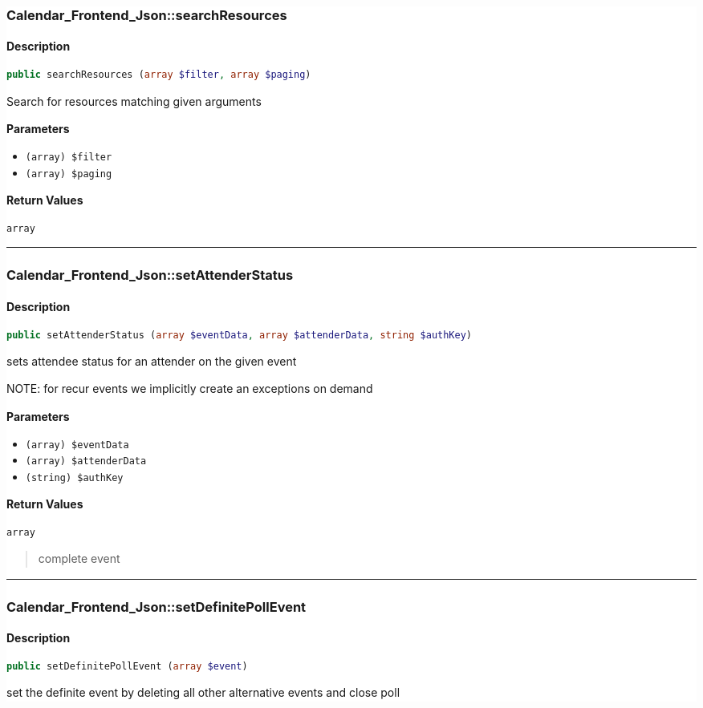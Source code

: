 ### Calendar_Frontend_Json::searchResources  

**Description**

```php
public searchResources (array $filter, array $paging)
```

Search for resources matching given arguments 

 

**Parameters**

* `(array) $filter`
* `(array) $paging`

**Return Values**

`array`




<hr />


### Calendar_Frontend_Json::setAttenderStatus  

**Description**

```php
public setAttenderStatus (array $eventData, array $attenderData, string $authKey)
```

sets attendee status for an attender on the given event 

NOTE: for recur events we implicitly create an exceptions on demand 

**Parameters**

* `(array) $eventData`
* `(array) $attenderData`
* `(string) $authKey`

**Return Values**

`array`

> complete event


<hr />


### Calendar_Frontend_Json::setDefinitePollEvent  

**Description**

```php
public setDefinitePollEvent (array $event)
```

set the definite event by deleting all other alternative events and close poll 

